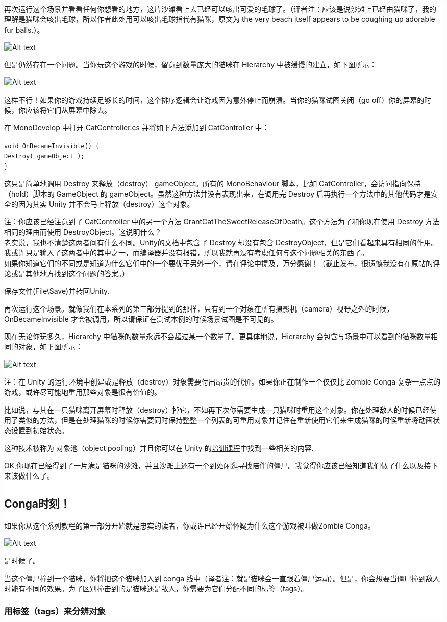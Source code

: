 再次运行这个场景并看看任何你想看的地方，这片沙滩看上去已经可以咳出可爱的毛球了。（译者注：应该是说沙滩上已经由猫咪了，我的理解是猫咪会咳出毛球，所以作者此处用可以咳出毛球指代有猫咪，原文为 the very beach itself appears to be coughing up adorable fur balls.）。

![Alt text](http://cdn1.raywenderlich.com/wp-content/uploads/2015/04/cats_spawning.png)

但是仍然存在一个问题。当你玩这个游戏的时候，留意到数量庞大的猫咪在 Hierarchy 中被缓慢的建立，如下图所示：

![Alt text](http://cdn2.raywenderlich.com/wp-content/uploads/2015/04/crazy_cat_clones-170x500.png)

这样不行！如果你的游戏持续足够长的时间，这个排序逻辑会让游戏因为意外停止而崩溃。当你的猫咪试图关闭（go off）你的屏幕的时候，你应该将它们从屏幕中除去。

在 MonoDevelop 中打开 CatController.cs 并将如下方法添加到 CatController 中：

	void OnBecameInvisible() {
	Destroy( gameObject ); 
	}
	
这只是简单地调用 Destroy 来释放（destroy） gameObject。所有的 MonoBehaviour 脚本，比如 CatController，会访问指向保持（hold）脚本的 GameObject 的 gameObject。虽然这种方法并没有表现出来，在调用完 Destroy 后再执行一个方法中的其他代码才是安全的因为其实 Unity 并不会马上释放（destroy）这个对象。

注：你应该已经注意到了 CatController 中的另一个方法 GrantCatTheSweetReleaseOfDeath。这个方法为了和你现在使用 Destroy 方法相同的理由而使用 DestroyObject。这说明什么？
</br>老实说，我也不清楚这两者间有什么不同。Unity的文档中包含了 Destroy 却没有包含 DestroyObject，但是它们看起来具有相同的作用。我或许只是输入了这两者中的其中之一，而编译器并没有报错，所以我就再没有考虑任何与这个问题相关的东西了。
</br>如果你知道它们的不同或是知道为什么它们中的一个要优于另外一个，请在评论中提及，万分感谢！（截止发布，很遗憾我没有在原帖的评论或是其他地方找到这个问题的答案。）

保存文件(File\Save)并转回Unity.

再次运行这个场景。就像我们在本系列的第三部分提到的那样，只有到一个对象在所有摄影机（camera）视野之外的时候，OnBecameInvisible 才会被调用，所以请保证在测试本例的时候场景试图是不可见的。

现在无论你玩多久，Hierarchy 中猫咪的数量永远不会超过某一个数量了。更具体地说，Hierarchy 会包含与场景中可以看到的猫咪数量相同的对象，如下图所示：

![Alt text](http://cdn2.raywenderlich.com/wp-content/uploads/2015/04/cat_spawns_under_control.png)

注：在 Unity 的运行环境中创建或是释放（destroy）对象需要付出昂贵的代价。如果你正在制作一个仅仅比 Zombie Conga 复杂一点点的游戏，或许尽可能地重用那些对象是很有价值的。

比如说，与其在一只猫咪离开屏幕时释放（destroy）掉它，不如再下次你需要生成一只猫咪时重用这个对象。你在处理敌人的时候已经使用了类似的方法，但是在处理猫咪的时候你需要同时保持整整一个列表的可重用对象并记住在重新使用它们来生成猫咪的时候重新将动画状态设置到初始状态。

这种技术被称为 对象池（object pooling）并且你可以在 Unity 的[培训课程](http://unity3d.com/learn/tutorials/modules/beginner/live-training-archive/object-pooling)中找到一些相关的内容.

OK,你现在已经得到了一片满是猫咪的沙滩，并且沙滩上还有一个到处闲逛寻找陪伴的僵尸。我觉得你应该已经知道我们做了什么以及接下来该做什么了。

## Conga时刻！

如果你从这个系列教程的第一部分开始就是忠实的读者，你或许已经开始怀疑为什么这个游戏被叫做Zombie Conga。

![Alt text](http://cdn2.raywenderlich.com/wp-content/uploads/2015/04/wheres_the_conga2.png)

是时候了。

当这个僵尸撞到一个猫咪，你将把这个猫咪加入到 conga 线中（译者注：就是猫咪会一直跟着僵尸运动）。但是，你会想要当僵尸撞到敌人时能有不同的效果。为了区别撞击到的是猫咪还是敌人，你需要为它们分配不同的标签（tags）。

### 用标签（tags）来分辨对象
